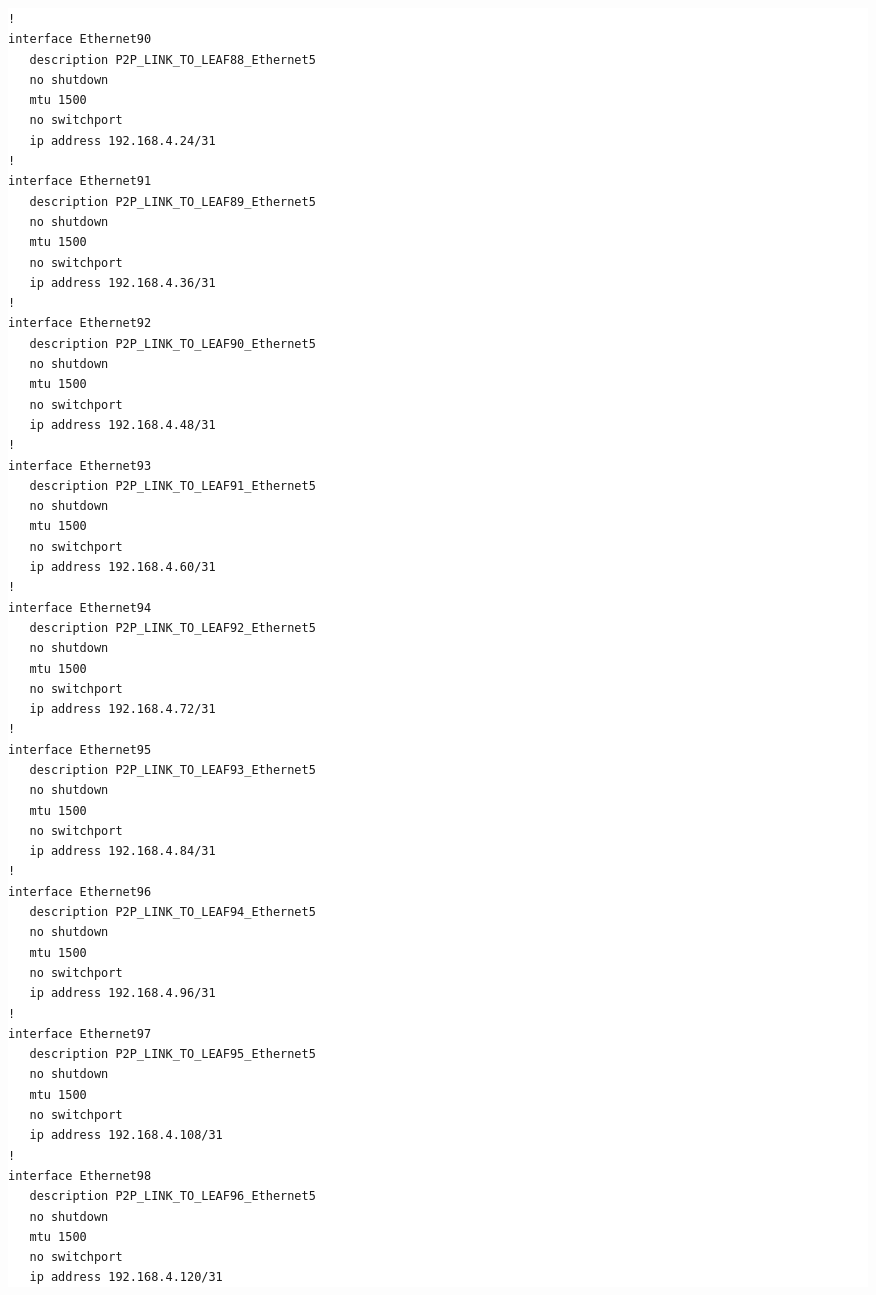 ```eos
!
interface Ethernet90
   description P2P_LINK_TO_LEAF88_Ethernet5
   no shutdown
   mtu 1500
   no switchport
   ip address 192.168.4.24/31
!
interface Ethernet91
   description P2P_LINK_TO_LEAF89_Ethernet5
   no shutdown
   mtu 1500
   no switchport
   ip address 192.168.4.36/31
!
interface Ethernet92
   description P2P_LINK_TO_LEAF90_Ethernet5
   no shutdown
   mtu 1500
   no switchport
   ip address 192.168.4.48/31
!
interface Ethernet93
   description P2P_LINK_TO_LEAF91_Ethernet5
   no shutdown
   mtu 1500
   no switchport
   ip address 192.168.4.60/31
!
interface Ethernet94
   description P2P_LINK_TO_LEAF92_Ethernet5
   no shutdown
   mtu 1500
   no switchport
   ip address 192.168.4.72/31
!
interface Ethernet95
   description P2P_LINK_TO_LEAF93_Ethernet5
   no shutdown
   mtu 1500
   no switchport
   ip address 192.168.4.84/31
!
interface Ethernet96
   description P2P_LINK_TO_LEAF94_Ethernet5
   no shutdown
   mtu 1500
   no switchport
   ip address 192.168.4.96/31
!
interface Ethernet97
   description P2P_LINK_TO_LEAF95_Ethernet5
   no shutdown
   mtu 1500
   no switchport
   ip address 192.168.4.108/31
!
interface Ethernet98
   description P2P_LINK_TO_LEAF96_Ethernet5
   no shutdown
   mtu 1500
   no switchport
   ip address 192.168.4.120/31
```